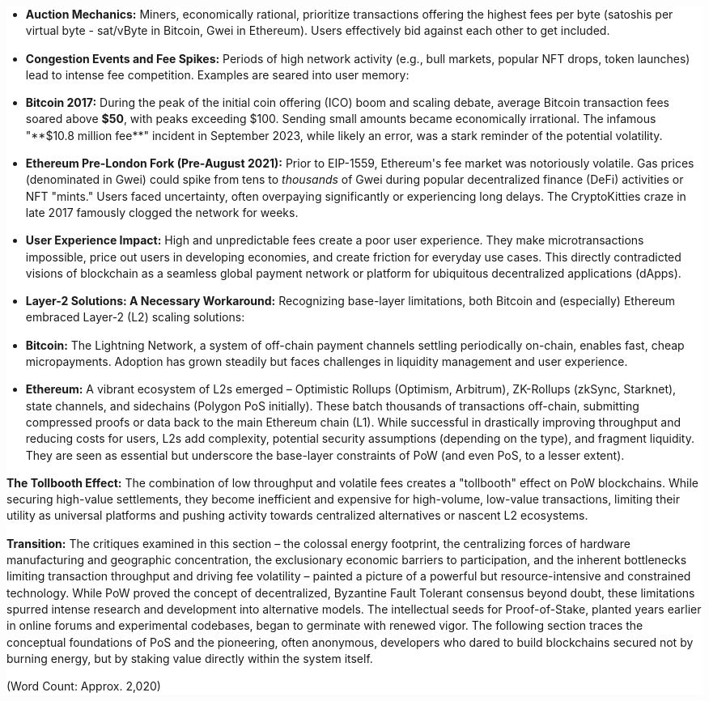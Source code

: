 *   **Auction Mechanics:** Miners, economically rational, prioritize transactions offering the highest fees per byte (satoshis per virtual byte - sat/vByte in Bitcoin, Gwei in Ethereum). Users effectively bid against each other to get included.

*   **Congestion Events and Fee Spikes:** Periods of high network activity (e.g., bull markets, popular NFT drops, token launches) lead to intense fee competition. Examples are seared into user memory:

*   **Bitcoin 2017:** During the peak of the initial coin offering (ICO) boom and scaling debate, average Bitcoin transaction fees soared above **$50**, with peaks exceeding $100. Sending small amounts became economically irrational. The infamous "**$10.8 million fee**" incident in September 2023, while likely an error, was a stark reminder of the potential volatility.

*   **Ethereum Pre-London Fork (Pre-August 2021):** Prior to EIP-1559, Ethereum's fee market was notoriously volatile. Gas prices (denominated in Gwei) could spike from tens to *thousands* of Gwei during popular decentralized finance (DeFi) activities or NFT "mints." Users faced uncertainty, often overpaying significantly or experiencing long delays. The CryptoKitties craze in late 2017 famously clogged the network for weeks.

*   **User Experience Impact:** High and unpredictable fees create a poor user experience. They make microtransactions impossible, price out users in developing economies, and create friction for everyday use cases. This directly contradicted visions of blockchain as a seamless global payment network or platform for ubiquitous decentralized applications (dApps).

*   **Layer-2 Solutions: A Necessary Workaround:** Recognizing base-layer limitations, both Bitcoin and (especially) Ethereum embraced Layer-2 (L2) scaling solutions:

*   **Bitcoin:** The Lightning Network, a system of off-chain payment channels settling periodically on-chain, enables fast, cheap micropayments. Adoption has grown steadily but faces challenges in liquidity management and user experience.

*   **Ethereum:** A vibrant ecosystem of L2s emerged – Optimistic Rollups (Optimism, Arbitrum), ZK-Rollups (zkSync, Starknet), state channels, and sidechains (Polygon PoS initially). These batch thousands of transactions off-chain, submitting compressed proofs or data back to the main Ethereum chain (L1). While successful in drastically improving throughput and reducing costs for users, L2s add complexity, potential security assumptions (depending on the type), and fragment liquidity. They are seen as essential but underscore the base-layer constraints of PoW (and even PoS, to a lesser extent).

**The Tollbooth Effect:** The combination of low throughput and volatile fees creates a "tollbooth" effect on PoW blockchains. While securing high-value settlements, they become inefficient and expensive for high-volume, low-value transactions, limiting their utility as universal platforms and pushing activity towards centralized alternatives or nascent L2 ecosystems.

**Transition:** The critiques examined in this section – the colossal energy footprint, the centralizing forces of hardware manufacturing and geographic concentration, the exclusionary economic barriers to participation, and the inherent bottlenecks limiting transaction throughput and driving fee volatility – painted a picture of a powerful but resource-intensive and constrained technology. While PoW proved the concept of decentralized, Byzantine Fault Tolerant consensus beyond doubt, these limitations spurred intense research and development into alternative models. The intellectual seeds for Proof-of-Stake, planted years earlier in online forums and experimental codebases, began to germinate with renewed vigor. The following section traces the conceptual foundations of PoS and the pioneering, often anonymous, developers who dared to build blockchains secured not by burning energy, but by staking value directly within the system itself.

(Word Count: Approx. 2,020)
